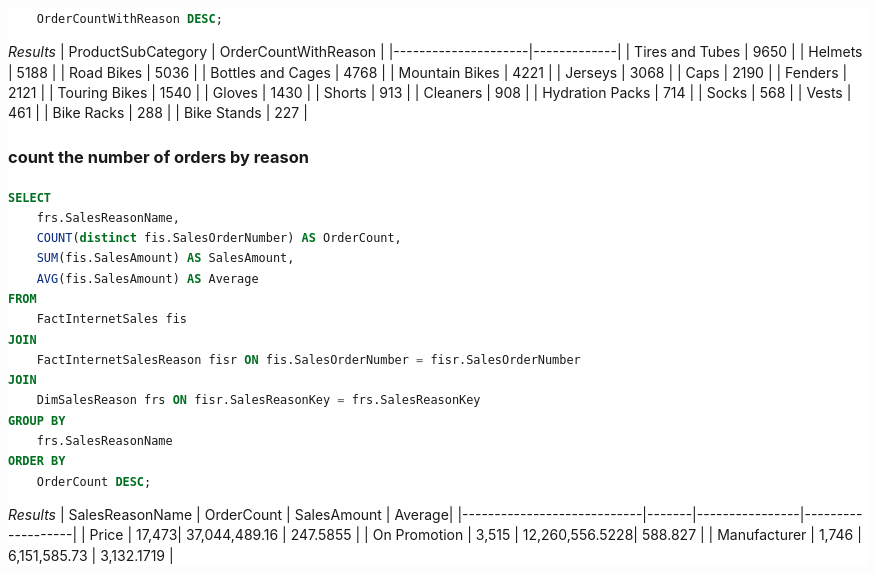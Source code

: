 ```sql
    OrderCountWithReason DESC;
```
*Results*
| ProductSubCategory  | OrderCountWithReason |
|---------------------|-------------|
| Tires and Tubes     |       9650  |
| Helmets             |       5188  |
| Road Bikes          |       5036  |
| Bottles and Cages   |       4768  |
| Mountain Bikes      |       4221  |
| Jerseys             |       3068  |
| Caps                |       2190  |
| Fenders             |       2121  |
| Touring Bikes       |       1540  |
| Gloves              |       1430  |
| Shorts              |        913  |
| Cleaners            |        908  |
| Hydration Packs     |        714  |
| Socks               |        568  |
| Vests               |        461  |
| Bike Racks          |        288  |
| Bike Stands         |        227  |



### count the number of orders by reason
```sql
SELECT 
    frs.SalesReasonName,
    COUNT(distinct fis.SalesOrderNumber) AS OrderCount,
    SUM(fis.SalesAmount) AS SalesAmount,
    AVG(fis.SalesAmount) AS Average
FROM 
    FactInternetSales fis
JOIN 
    FactInternetSalesReason fisr ON fis.SalesOrderNumber = fisr.SalesOrderNumber
JOIN 
    DimSalesReason frs ON fisr.SalesReasonKey = frs.SalesReasonKey
GROUP BY 
    frs.SalesReasonName
ORDER BY 
    OrderCount DESC;
```
*Results*
| SalesReasonName             | OrderCount | SalesAmount    | Average|
|----------------------------|-------|----------------|-------------------|
| Price                      | 17,473| 37,044,489.16  | 247.5855          |
| On Promotion               | 3,515 | 12,260,556.5228| 588.827           |
| Manufacturer               | 1,746 | 6,151,585.73   | 3,132.1719        |